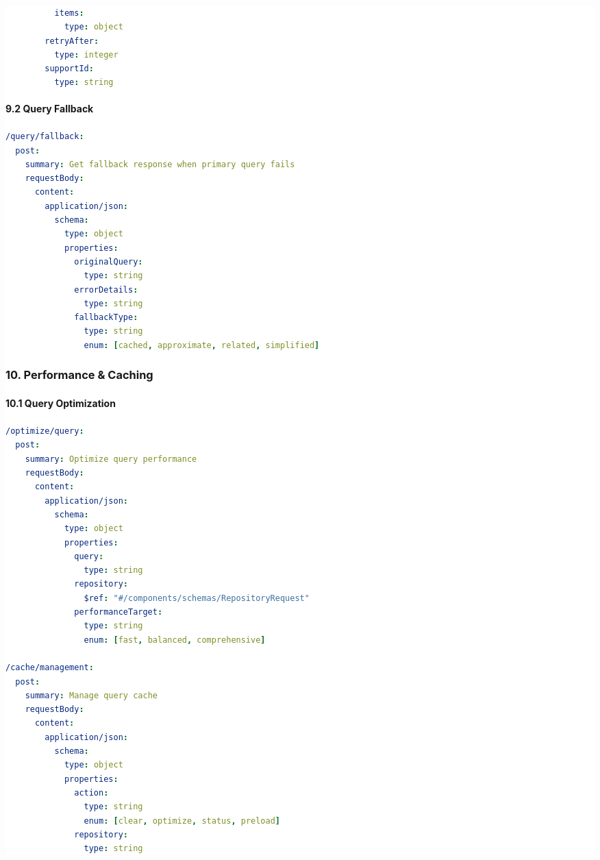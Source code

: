 ```yaml
          items:
            type: object
        retryAfter:
          type: integer
        supportId:
          type: string
```

#### 9.2 Query Fallback
```yaml
/query/fallback:
  post:
    summary: Get fallback response when primary query fails
    requestBody:
      content:
        application/json:
          schema:
            type: object
            properties:
              originalQuery:
                type: string
              errorDetails:
                type: string
              fallbackType:
                type: string
                enum: [cached, approximate, related, simplified]
```

### 10. Performance & Caching

#### 10.1 Query Optimization
```yaml
/optimize/query:
  post:
    summary: Optimize query performance
    requestBody:
      content:
        application/json:
          schema:
            type: object
            properties:
              query:
                type: string
              repository:
                $ref: "#/components/schemas/RepositoryRequest"
              performanceTarget:
                type: string
                enum: [fast, balanced, comprehensive]

/cache/management:
  post:
    summary: Manage query cache
    requestBody:
      content:
        application/json:
          schema:
            type: object
            properties:
              action:
                type: string
                enum: [clear, optimize, status, preload]
              repository:
                type: string
```